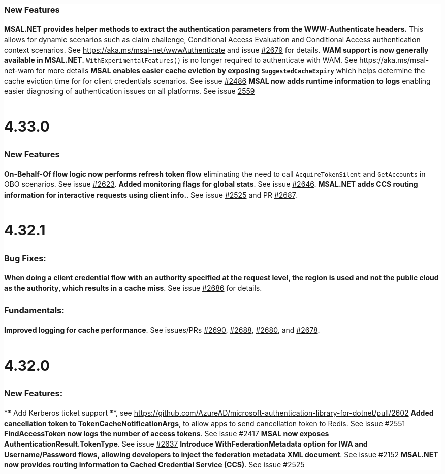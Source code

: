 ### New Features
**MSAL.NET provides helper methods to extract the authentication parameters from the WWW-Authenticate headers.** This allows for dynamic scenarios such as claim challenge, Conditional Access Evaluation and Conditional Access authentication context scenarios. See https://aka.ms/msal-net/wwwAuthenticate and issue [#2679](https://github.com/AzureAD/microsoft-authentication-library-for-dotnet/issues/2679) for details.
**WAM support is now generally available in MSAL.NET.** `WithExperimentalFeatures()` is no longer required to authenticate with WAM. See https://aka.ms/msal-net-wam for more details
**MSAL enables easier cache eviction by exposing `SuggestedCacheExpiry`** which helps determine the cache eviction time for for client credentials scenarios. See issue [#2486](https://github.com/AzureAD/microsoft-authentication-library-for-dotnet/issues/2486)
**MSAL now adds runtime information to logs** enabling easier diagnosing of authentication issues on all platforms. See issue [2559](https://github.com/AzureAD/microsoft-authentication-library-for-dotnet/issues/2559)

4.33.0
==========
### New Features
**On-Behalf-Of flow logic now performs refresh token flow** eliminating the need to call `AcquireTokenSilent` and `GetAccounts` in OBO scenarios. See issue [#2623](https://github.com/AzureAD/microsoft-authentication-library-for-dotnet/issues/2623).
**Added monitoring flags for global stats**. See issue [#2646](https://github.com/AzureAD/microsoft-authentication-library-for-dotnet/issues/2646).
**MSAL.NET adds CCS routing information for interactive requests using client info.**. See issue [#2525](https://github.com/AzureAD/microsoft-authentication-library-for-dotnet/issues/2525) and PR [#2687](https://github.com/AzureAD/microsoft-authentication-library-for-dotnet/pull/2687).

4.32.1
==========
### Bug Fixes:
**When doing a client credential flow with an authority specified at the request level, the region is used and not the public cloud as the authority, which results in a cache miss**. See issue [#2686](https://github.com/AzureAD/microsoft-authentication-library-for-dotnet/issues/2686) for details.

### Fundamentals:
**Improved logging for cache performance**. See issues/PRs [#2690](https://github.com/AzureAD/microsoft-authentication-library-for-dotnet/pull/2690), [#2688](https://github.com/AzureAD/microsoft-authentication-library-for-dotnet/pull/2688), [#2680](https://github.com/AzureAD/microsoft-authentication-library-for-dotnet/pull/2680), and [#2678](https://github.com/AzureAD/microsoft-authentication-library-for-dotnet/pull/2678).

4.32.0
==========
### New Features:
** Add Kerberos ticket support **, see https://github.com/AzureAD/microsoft-authentication-library-for-dotnet/pull/2602
**Added cancellation token to TokenCacheNotificationArgs**, to allow apps to send cancellation token to Redis. See issue [#2551](https://github.com/AzureAD/microsoft-authentication-library-for-dotnet/issues/2551)
**FindAccessToken now logs the number of access tokens**. See issue [#2417](https://github.com/AzureAD/microsoft-authentication-library-for-dotnet/issues/2417)
**MSAL now exposes AuthenticationResult.TokenType**. See issue [#2637](https://github.com/AzureAD/microsoft-authentication-library-for-dotnet/issues/2637)
**Introduce WithFederationMetadata option for IWA and Username/Password flows, allowing developers to inject the federation metadata XML document**. See issue [#2152](https://github.com/AzureAD/microsoft-authentication-library-for-dotnet/issues/2152)
**MSAL.NET now provides routing information to Cached Credential Service (CCS)**. See issue [#2525](https://github.com/AzureAD/microsoft-authentication-library-for-dotnet/issues/2525)
